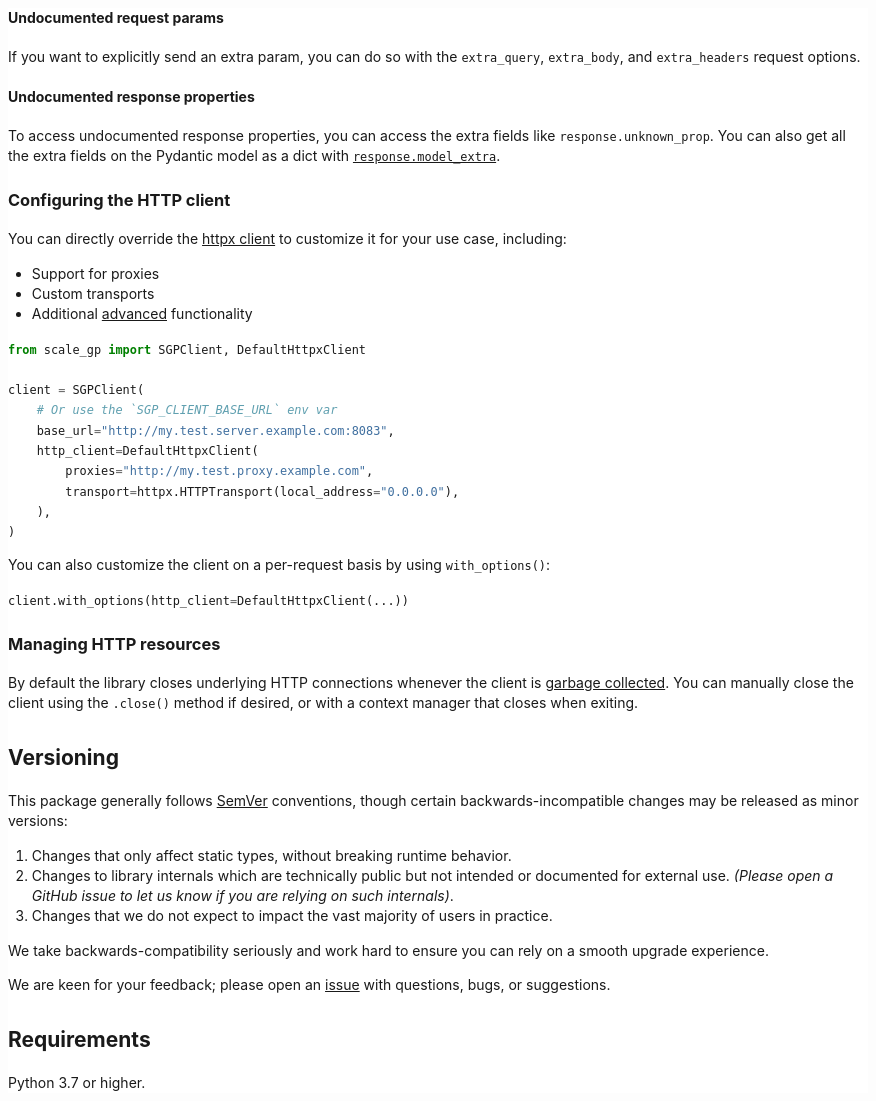#### Undocumented request params

If you want to explicitly send an extra param, you can do so with the `extra_query`, `extra_body`, and `extra_headers` request
options.

#### Undocumented response properties

To access undocumented response properties, you can access the extra fields like `response.unknown_prop`. You
can also get all the extra fields on the Pydantic model as a dict with
[`response.model_extra`](https://docs.pydantic.dev/latest/api/base_model/#pydantic.BaseModel.model_extra).

### Configuring the HTTP client

You can directly override the [httpx client](https://www.python-httpx.org/api/#client) to customize it for your use case, including:

- Support for proxies
- Custom transports
- Additional [advanced](https://www.python-httpx.org/advanced/clients/) functionality

```python
from scale_gp import SGPClient, DefaultHttpxClient

client = SGPClient(
    # Or use the `SGP_CLIENT_BASE_URL` env var
    base_url="http://my.test.server.example.com:8083",
    http_client=DefaultHttpxClient(
        proxies="http://my.test.proxy.example.com",
        transport=httpx.HTTPTransport(local_address="0.0.0.0"),
    ),
)
```

You can also customize the client on a per-request basis by using `with_options()`:

```python
client.with_options(http_client=DefaultHttpxClient(...))
```

### Managing HTTP resources

By default the library closes underlying HTTP connections whenever the client is [garbage collected](https://docs.python.org/3/reference/datamodel.html#object.__del__). You can manually close the client using the `.close()` method if desired, or with a context manager that closes when exiting.

## Versioning

This package generally follows [SemVer](https://semver.org/spec/v2.0.0.html) conventions, though certain backwards-incompatible changes may be released as minor versions:

1. Changes that only affect static types, without breaking runtime behavior.
2. Changes to library internals which are technically public but not intended or documented for external use. _(Please open a GitHub issue to let us know if you are relying on such internals)_.
3. Changes that we do not expect to impact the vast majority of users in practice.

We take backwards-compatibility seriously and work hard to ensure you can rely on a smooth upgrade experience.

We are keen for your feedback; please open an [issue](https://www.github.com/scaleapi/sgp-python/issues) with questions, bugs, or suggestions.

## Requirements

Python 3.7 or higher.

